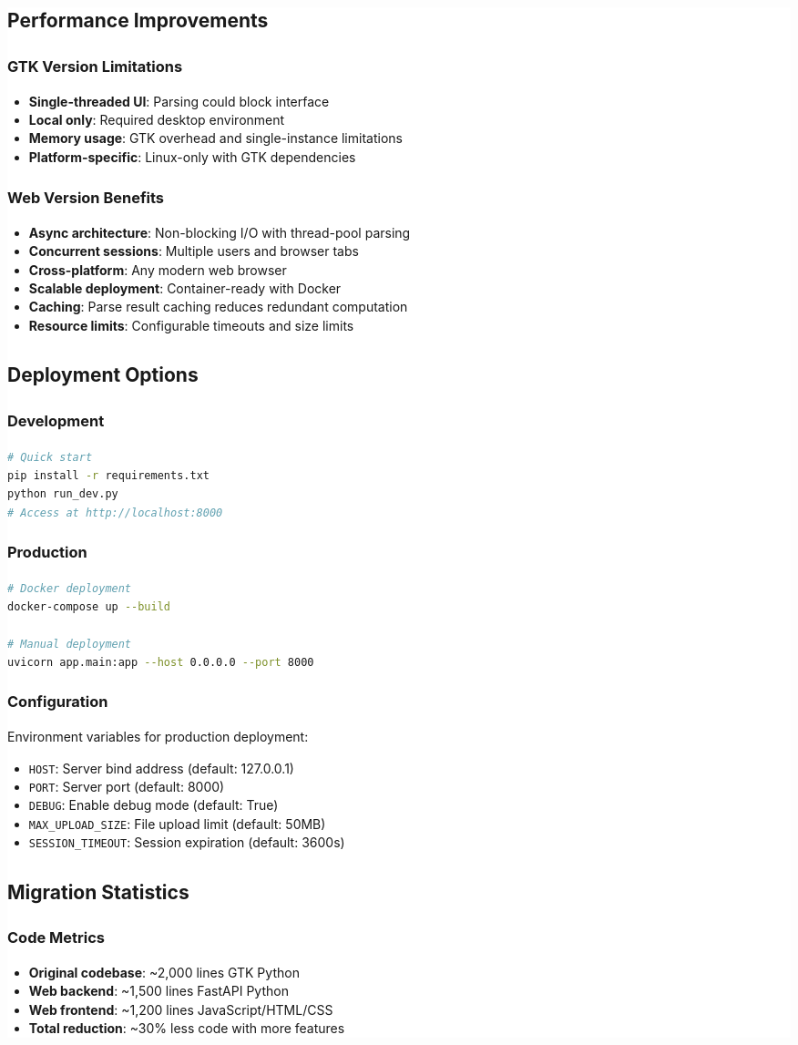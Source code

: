 ## Performance Improvements

### GTK Version Limitations
- **Single-threaded UI**: Parsing could block interface
- **Local only**: Required desktop environment
- **Memory usage**: GTK overhead and single-instance limitations
- **Platform-specific**: Linux-only with GTK dependencies

### Web Version Benefits
- **Async architecture**: Non-blocking I/O with thread-pool parsing
- **Concurrent sessions**: Multiple users and browser tabs
- **Cross-platform**: Any modern web browser
- **Scalable deployment**: Container-ready with Docker
- **Caching**: Parse result caching reduces redundant computation
- **Resource limits**: Configurable timeouts and size limits

## Deployment Options

### Development
```bash
# Quick start
pip install -r requirements.txt
python run_dev.py
# Access at http://localhost:8000
```

### Production
```bash
# Docker deployment
docker-compose up --build

# Manual deployment
uvicorn app.main:app --host 0.0.0.0 --port 8000
```

### Configuration
Environment variables for production deployment:
- `HOST`: Server bind address (default: 127.0.0.1)
- `PORT`: Server port (default: 8000)
- `DEBUG`: Enable debug mode (default: True)
- `MAX_UPLOAD_SIZE`: File upload limit (default: 50MB)
- `SESSION_TIMEOUT`: Session expiration (default: 3600s)

## Migration Statistics

### Code Metrics
- **Original codebase**: ~2,000 lines GTK Python
- **Web backend**: ~1,500 lines FastAPI Python
- **Web frontend**: ~1,200 lines JavaScript/HTML/CSS
- **Total reduction**: ~30% less code with more features
